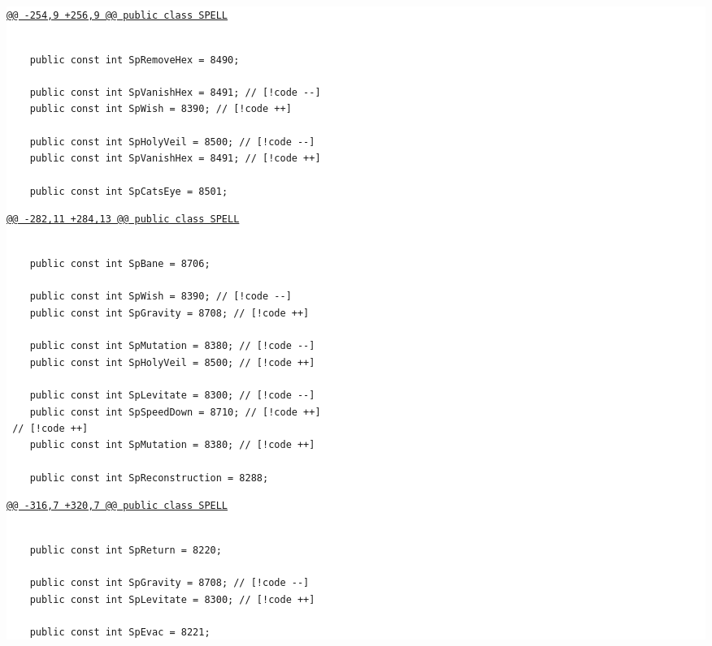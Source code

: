 ```cs:line-numbers=200

```

[`@@ -254,9 +256,9 @@ public class SPELL`](https://github.com/Elin-Modding-Resources/Elin-Decompiled/blob/0816f720a437465e6bb5b3f5c012c72b2ad5351f/Elin/SPELL.cs#L254-L262)
```cs:line-numbers=254

	public const int SpRemoveHex = 8490;

	public const int SpVanishHex = 8491; // [!code --]
	public const int SpWish = 8390; // [!code ++]

	public const int SpHolyVeil = 8500; // [!code --]
	public const int SpVanishHex = 8491; // [!code ++]

	public const int SpCatsEye = 8501;

```

[`@@ -282,11 +284,13 @@ public class SPELL`](https://github.com/Elin-Modding-Resources/Elin-Decompiled/blob/0816f720a437465e6bb5b3f5c012c72b2ad5351f/Elin/SPELL.cs#L282-L292)
```cs:line-numbers=282

	public const int SpBane = 8706;

	public const int SpWish = 8390; // [!code --]
	public const int SpGravity = 8708; // [!code ++]

	public const int SpMutation = 8380; // [!code --]
	public const int SpHolyVeil = 8500; // [!code ++]

	public const int SpLevitate = 8300; // [!code --]
	public const int SpSpeedDown = 8710; // [!code ++]
 // [!code ++]
	public const int SpMutation = 8380; // [!code ++]

	public const int SpReconstruction = 8288;

```

[`@@ -316,7 +320,7 @@ public class SPELL`](https://github.com/Elin-Modding-Resources/Elin-Decompiled/blob/0816f720a437465e6bb5b3f5c012c72b2ad5351f/Elin/SPELL.cs#L316-L322)
```cs:line-numbers=316

	public const int SpReturn = 8220;

	public const int SpGravity = 8708; // [!code --]
	public const int SpLevitate = 8300; // [!code ++]

	public const int SpEvac = 8221;

```
